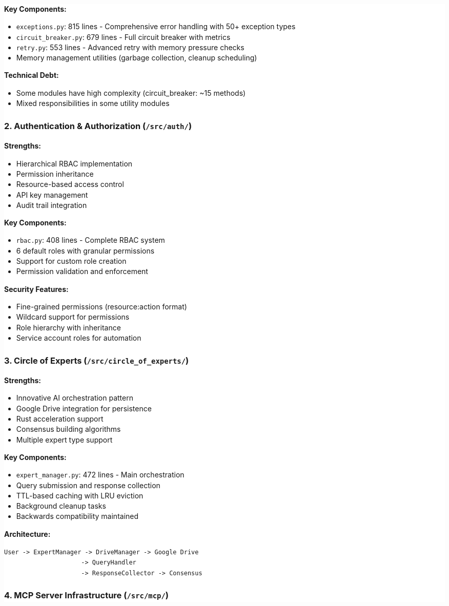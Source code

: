 **Key Components:**
- `exceptions.py`: 815 lines - Comprehensive error handling with 50+ exception types
- `circuit_breaker.py`: 679 lines - Full circuit breaker with metrics
- `retry.py`: 553 lines - Advanced retry with memory pressure checks
- Memory management utilities (garbage collection, cleanup scheduling)

**Technical Debt:**
- Some modules have high complexity (circuit_breaker: ~15 methods)
- Mixed responsibilities in some utility modules

### 2. Authentication & Authorization (`/src/auth/`)

**Strengths:**
- Hierarchical RBAC implementation
- Permission inheritance
- Resource-based access control
- API key management
- Audit trail integration

**Key Components:**
- `rbac.py`: 408 lines - Complete RBAC system
- 6 default roles with granular permissions
- Support for custom role creation
- Permission validation and enforcement

**Security Features:**
- Fine-grained permissions (resource:action format)
- Wildcard support for permissions
- Role hierarchy with inheritance
- Service account roles for automation

### 3. Circle of Experts (`/src/circle_of_experts/`)

**Strengths:**
- Innovative AI orchestration pattern
- Google Drive integration for persistence
- Rust acceleration support
- Consensus building algorithms
- Multiple expert type support

**Key Components:**
- `expert_manager.py`: 472 lines - Main orchestration
- Query submission and response collection
- TTL-based caching with LRU eviction
- Background cleanup tasks
- Backwards compatibility maintained

**Architecture:**
```
User -> ExpertManager -> DriveManager -> Google Drive
                     -> QueryHandler
                     -> ResponseCollector -> Consensus
```

### 4. MCP Server Infrastructure (`/src/mcp/`)
